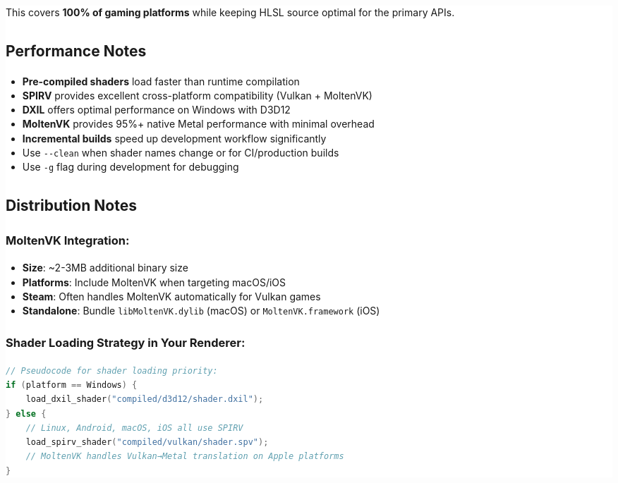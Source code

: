 This covers **100% of gaming platforms** while keeping HLSL source optimal for the primary APIs.

## Performance Notes

- **Pre-compiled shaders** load faster than runtime compilation
- **SPIRV** provides excellent cross-platform compatibility (Vulkan + MoltenVK)
- **DXIL** offers optimal performance on Windows with D3D12  
- **MoltenVK** provides 95%+ native Metal performance with minimal overhead
- **Incremental builds** speed up development workflow significantly
- Use `--clean` when shader names change or for CI/production builds
- Use `-g` flag during development for debugging

## Distribution Notes

### **MoltenVK Integration:**
- **Size**: ~2-3MB additional binary size
- **Platforms**: Include MoltenVK when targeting macOS/iOS
- **Steam**: Often handles MoltenVK automatically for Vulkan games
- **Standalone**: Bundle `libMoltenVK.dylib` (macOS) or `MoltenVK.framework` (iOS)

### **Shader Loading Strategy in Your Renderer:**
```c
// Pseudocode for shader loading priority:
if (platform == Windows) {
    load_dxil_shader("compiled/d3d12/shader.dxil");
} else {
    // Linux, Android, macOS, iOS all use SPIRV
    load_spirv_shader("compiled/vulkan/shader.spv");  
    // MoltenVK handles Vulkan→Metal translation on Apple platforms
}
```